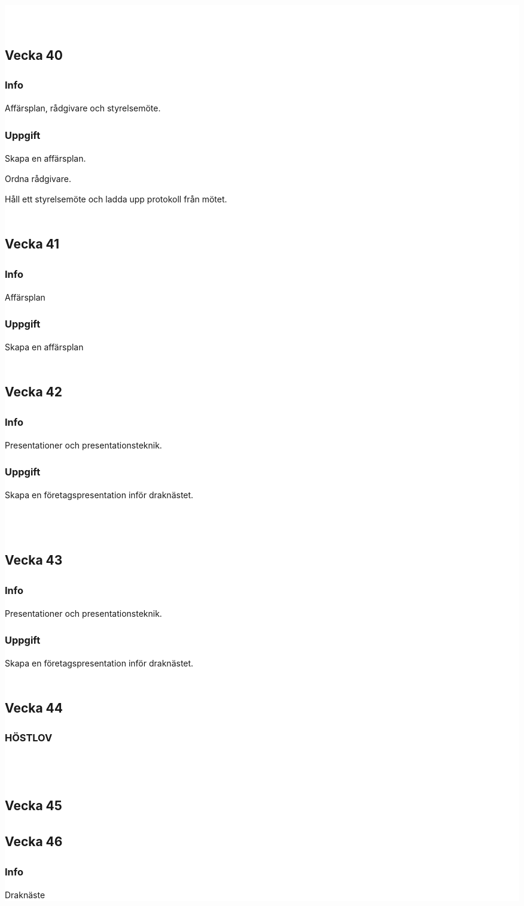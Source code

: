 <br></br>

## Vecka 40
### Info
Affärsplan, rådgivare och styrelsemöte.
### Uppgift
Skapa en affärsplan.

Ordna rådgivare.

Håll ett styrelsemöte och ladda upp protokoll från mötet.
<br></br>

## Vecka 41
### Info
Affärsplan
### Uppgift
Skapa en affärsplan
<br></br>

## Vecka 42
### Info
Presentationer och presentationsteknik.
### Uppgift
Skapa en företagspresentation inför draknästet.

<br></br>

## Vecka 43
### Info
Presentationer och presentationsteknik.
### Uppgift
Skapa en företagspresentation inför draknästet.
<br></br>

## Vecka 44
### HÖSTLOV
<br></br>
## Vecka 45
## Vecka 46
### Info
Draknäste
